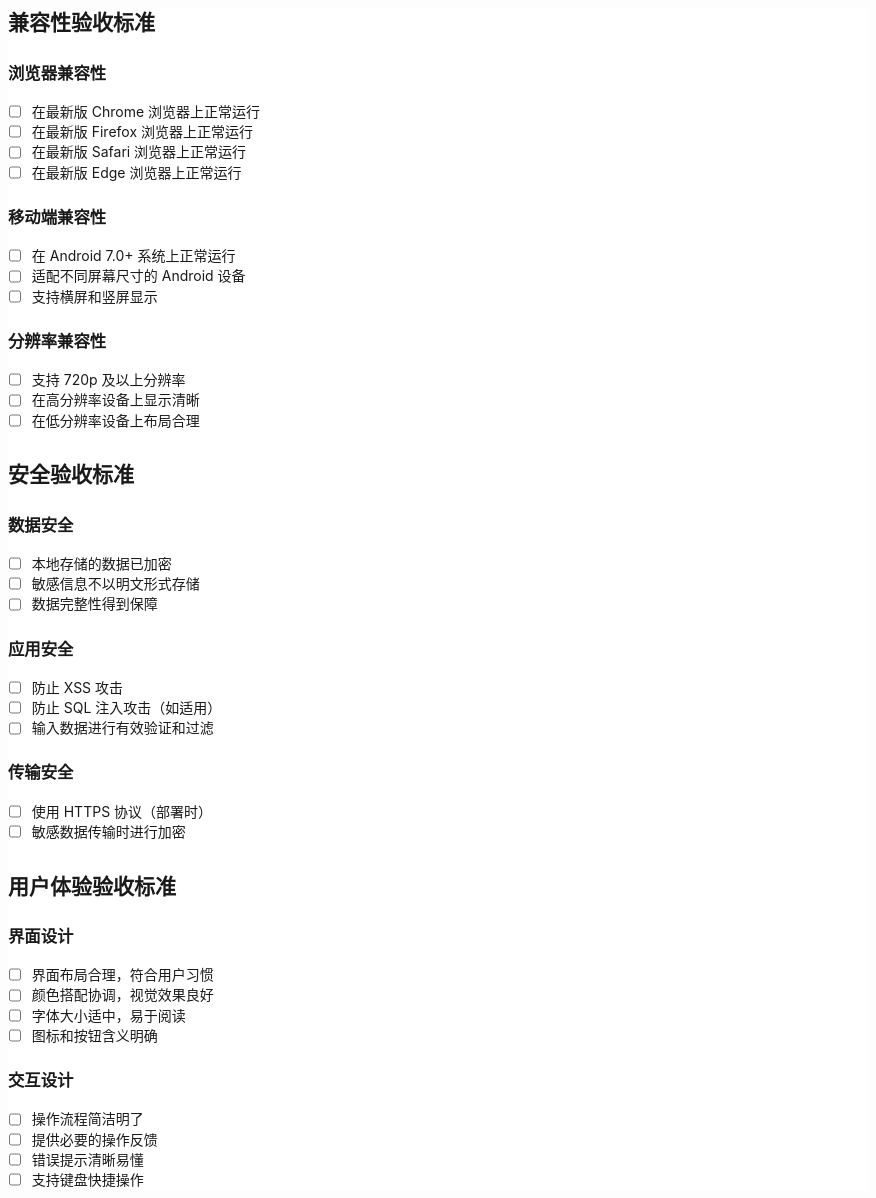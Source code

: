 ## 兼容性验收标准

### 浏览器兼容性
- [ ] 在最新版 Chrome 浏览器上正常运行
- [ ] 在最新版 Firefox 浏览器上正常运行
- [ ] 在最新版 Safari 浏览器上正常运行
- [ ] 在最新版 Edge 浏览器上正常运行

### 移动端兼容性
- [ ] 在 Android 7.0+ 系统上正常运行
- [ ] 适配不同屏幕尺寸的 Android 设备
- [ ] 支持横屏和竖屏显示

### 分辨率兼容性
- [ ] 支持 720p 及以上分辨率
- [ ] 在高分辨率设备上显示清晰
- [ ] 在低分辨率设备上布局合理

## 安全验收标准

### 数据安全
- [ ] 本地存储的数据已加密
- [ ] 敏感信息不以明文形式存储
- [ ] 数据完整性得到保障

### 应用安全
- [ ] 防止 XSS 攻击
- [ ] 防止 SQL 注入攻击（如适用）
- [ ] 输入数据进行有效验证和过滤

### 传输安全
- [ ] 使用 HTTPS 协议（部署时）
- [ ] 敏感数据传输时进行加密

## 用户体验验收标准

### 界面设计
- [ ] 界面布局合理，符合用户习惯
- [ ] 颜色搭配协调，视觉效果良好
- [ ] 字体大小适中，易于阅读
- [ ] 图标和按钮含义明确

### 交互设计
- [ ] 操作流程简洁明了
- [ ] 提供必要的操作反馈
- [ ] 错误提示清晰易懂
- [ ] 支持键盘快捷操作

